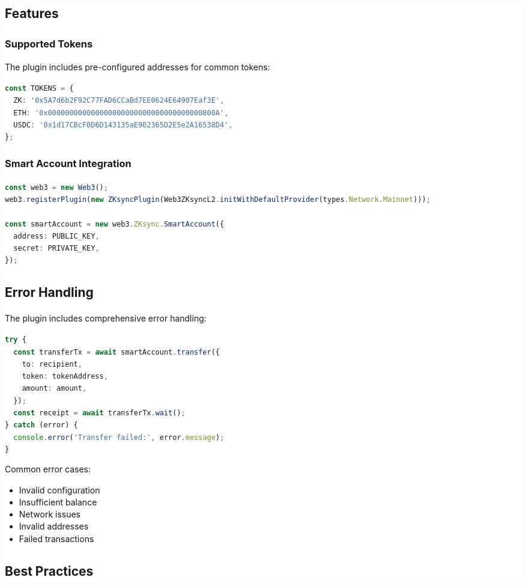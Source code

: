 ## Features

### Supported Tokens

The plugin includes pre-configured addresses for common tokens:

```typescript
const TOKENS = {
  ZK: '0x5A7d6b2F92C77FAD6CCaBd7EE0624E64907Eaf3E',
  ETH: '0x000000000000000000000000000000000000800A',
  USDC: '0x1d17CBcF0D6D143135aE902365D2E5e2A16538D4',
};
```

### Smart Account Integration

```typescript
const web3 = new Web3();
web3.registerPlugin(new ZKsyncPlugin(Web3ZKsyncL2.initWithDefaultProvider(types.Network.Mainnet)));

const smartAccount = new web3.ZKsync.SmartAccount({
  address: PUBLIC_KEY,
  secret: PRIVATE_KEY,
});
```

## Error Handling

The plugin includes comprehensive error handling:

```typescript
try {
  const transferTx = await smartAccount.transfer({
    to: recipient,
    token: tokenAddress,
    amount: amount,
  });
  const receipt = await transferTx.wait();
} catch (error) {
  console.error('Transfer failed:', error.message);
}
```

Common error cases:

- Invalid configuration
- Insufficient balance
- Network issues
- Invalid addresses
- Failed transactions

## Best Practices
